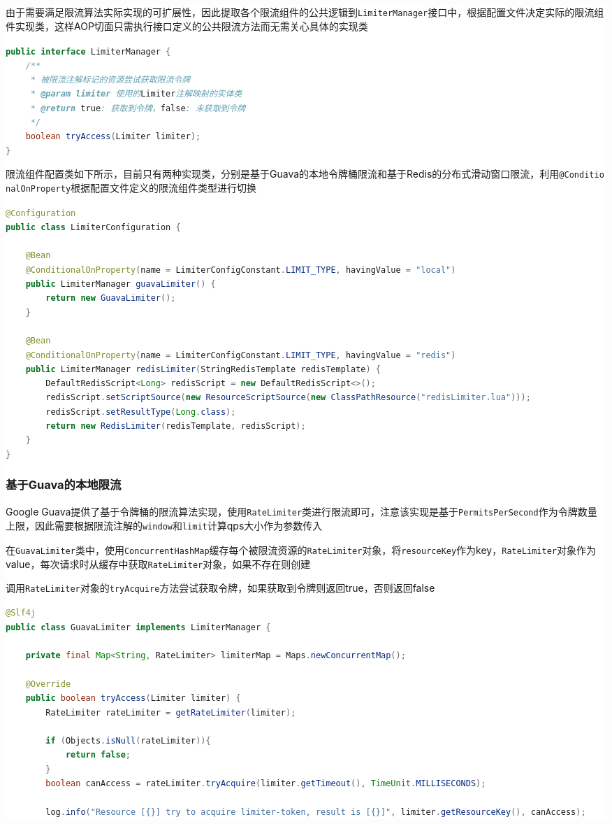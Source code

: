 由于需要满足限流算法实际实现的可扩展性，因此提取各个限流组件的公共逻辑到`LimiterManager`接口中，根据配置文件决定实际的限流组件实现类，这样AOP切面只需执行接口定义的公共限流方法而无需关心具体的实现类

```java
public interface LimiterManager {
    /**
     * 被限流注解标记的资源尝试获取限流令牌
     * @param limiter 使用的Limiter注解映射的实体类
     * @return true: 获取到令牌，false: 未获取到令牌
     */
    boolean tryAccess(Limiter limiter);
}
```

限流组件配置类如下所示，目前只有两种实现类，分别是基于Guava的本地令牌桶限流和基于Redis的分布式滑动窗口限流，利用`@ConditionalOnProperty`根据配置文件定义的限流组件类型进行切换

```java
@Configuration
public class LimiterConfiguration {

    @Bean
    @ConditionalOnProperty(name = LimiterConfigConstant.LIMIT_TYPE, havingValue = "local")
    public LimiterManager guavaLimiter() {
        return new GuavaLimiter();
    }

    @Bean
    @ConditionalOnProperty(name = LimiterConfigConstant.LIMIT_TYPE, havingValue = "redis")
    public LimiterManager redisLimiter(StringRedisTemplate redisTemplate) {
        DefaultRedisScript<Long> redisScript = new DefaultRedisScript<>();
        redisScript.setScriptSource(new ResourceScriptSource(new ClassPathResource("redisLimiter.lua")));
        redisScript.setResultType(Long.class);
        return new RedisLimiter(redisTemplate, redisScript);
    }
}
```

### 基于Guava的本地限流

Google Guava提供了基于令牌桶的限流算法实现，使用`RateLimiter`类进行限流即可，注意该实现是基于`PermitsPerSecond`作为令牌数量上限，因此需要根据限流注解的`window`和`limit`计算qps大小作为参数传入

在`GuavaLimiter`类中，使用`ConcurrentHashMap`缓存每个被限流资源的`RateLimiter`对象，将`resourceKey`作为key，`RateLimiter`对象作为value，每次请求时从缓存中获取`RateLimiter`对象，如果不存在则创建

调用`RateLimiter`对象的`tryAcquire`方法尝试获取令牌，如果获取到令牌则返回true，否则返回false

```java
@Slf4j
public class GuavaLimiter implements LimiterManager {

    private final Map<String, RateLimiter> limiterMap = Maps.newConcurrentMap();

    @Override
    public boolean tryAccess(Limiter limiter) {
        RateLimiter rateLimiter = getRateLimiter(limiter);

        if (Objects.isNull(rateLimiter)){
            return false;
        }
        boolean canAccess = rateLimiter.tryAcquire(limiter.getTimeout(), TimeUnit.MILLISECONDS);

        log.info("Resource [{}] try to acquire limiter-token, result is [{}]", limiter.getResourceKey(), canAccess);

```
